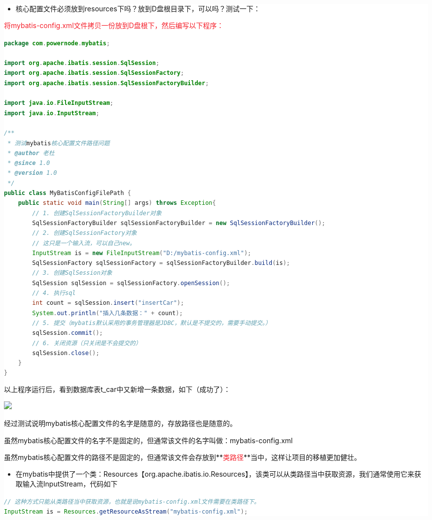 + 核心配置文件必须放到resources下吗？放到D盘根目录下，可以吗？测试一下：

<font style="color:#F5222D;">将mybatis-config.xml文件拷贝一份放到D盘根下，然后编写以下程序：</font>

```java
package com.powernode.mybatis;

import org.apache.ibatis.session.SqlSession;
import org.apache.ibatis.session.SqlSessionFactory;
import org.apache.ibatis.session.SqlSessionFactoryBuilder;

import java.io.FileInputStream;
import java.io.InputStream;

/**
 * 测试mybatis核心配置文件路径问题
 * @author 老杜
 * @since 1.0
 * @version 1.0
 */
public class MyBatisConfigFilePath {
    public static void main(String[] args) throws Exception{
        // 1. 创建SqlSessionFactoryBuilder对象
        SqlSessionFactoryBuilder sqlSessionFactoryBuilder = new SqlSessionFactoryBuilder();
        // 2. 创建SqlSessionFactory对象
        // 这只是一个输入流，可以自己new。
        InputStream is = new FileInputStream("D:/mybatis-config.xml"); 
        SqlSessionFactory sqlSessionFactory = sqlSessionFactoryBuilder.build(is);
        // 3. 创建SqlSession对象
        SqlSession sqlSession = sqlSessionFactory.openSession();
        // 4. 执行sql
        int count = sqlSession.insert("insertCar");
        System.out.println("插入几条数据：" + count);
        // 5. 提交（mybatis默认采用的事务管理器是JDBC，默认是不提交的，需要手动提交。）
        sqlSession.commit();
        // 6. 关闭资源（只关闭是不会提交的）
        sqlSession.close();
    }
}
```

以上程序运行后，看到数据库表t_car中又新增一条数据，如下（成功了）：

![](https://cdn.nlark.com/yuque/0/2022/png/21376908/1659600237949-1e023d27-7d43-4eb5-ad3d-56464d6cd38d.png)

经过测试说明mybatis核心配置文件的名字是随意的，存放路径也是随意的。

虽然mybatis核心配置文件的名字不是固定的，但通常该文件的名字叫做：mybatis-config.xml

虽然mybatis核心配置文件的路径不是固定的，但通常该文件会存放到**<font style="color:#F5222D;">类路径</font>**当中，这样让项目的移植更加健壮。

+ 在mybatis中提供了一个类：Resources【org.apache.ibatis.io.Resources】，该类可以从类路径当中获取资源，我们通常使用它来获取输入流InputStream，代码如下

```java
// 这种方式只能从类路径当中获取资源，也就是说mybatis-config.xml文件需要在类路径下。
InputStream is = Resources.getResourceAsStream("mybatis-config.xml");
```
